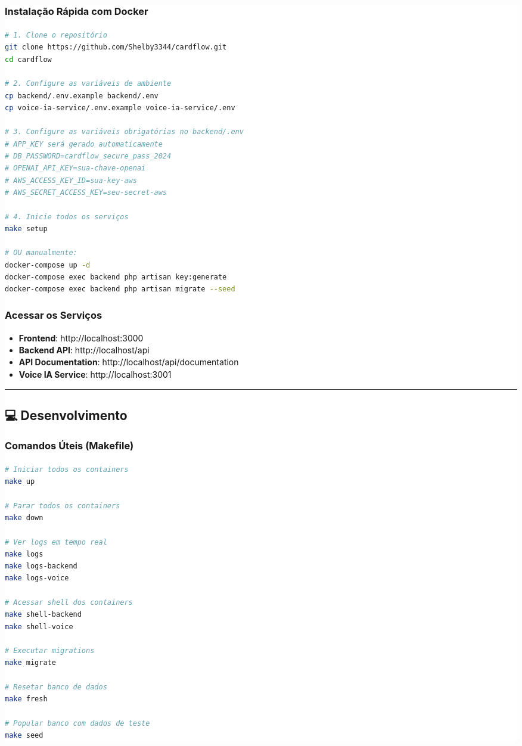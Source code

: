 ### Instalação Rápida com Docker

```bash
# 1. Clone o repositório
git clone https://github.com/Shelby3344/cardflow.git
cd cardflow

# 2. Configure as variáveis de ambiente
cp backend/.env.example backend/.env
cp voice-ia-service/.env.example voice-ia-service/.env

# 3. Configure as variáveis obrigatórias no backend/.env
# APP_KEY será gerado automaticamente
# DB_PASSWORD=cardflow_secure_pass_2024
# OPENAI_API_KEY=sua-chave-openai
# AWS_ACCESS_KEY_ID=sua-key-aws
# AWS_SECRET_ACCESS_KEY=seu-secret-aws

# 4. Inicie todos os serviços
make setup

# OU manualmente:
docker-compose up -d
docker-compose exec backend php artisan key:generate
docker-compose exec backend php artisan migrate --seed
```

### Acessar os Serviços

- **Frontend**: http://localhost:3000
- **Backend API**: http://localhost/api
- **API Documentation**: http://localhost/api/documentation
- **Voice IA Service**: http://localhost:3001

---

## 💻 Desenvolvimento

### Comandos Úteis (Makefile)

```bash
# Iniciar todos os containers
make up

# Parar todos os containers
make down

# Ver logs em tempo real
make logs
make logs-backend
make logs-voice

# Acessar shell dos containers
make shell-backend
make shell-voice

# Executar migrations
make migrate

# Resetar banco de dados
make fresh

# Popular banco com dados de teste
make seed
```